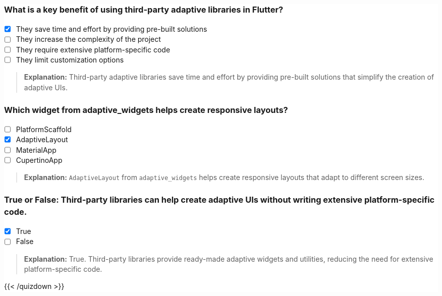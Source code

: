 ### What is a key benefit of using third-party adaptive libraries in Flutter?

- [x] They save time and effort by providing pre-built solutions
- [ ] They increase the complexity of the project
- [ ] They require extensive platform-specific code
- [ ] They limit customization options

> **Explanation:** Third-party adaptive libraries save time and effort by providing pre-built solutions that simplify the creation of adaptive UIs.

### Which widget from adaptive_widgets helps create responsive layouts?

- [ ] PlatformScaffold
- [x] AdaptiveLayout
- [ ] MaterialApp
- [ ] CupertinoApp

> **Explanation:** `AdaptiveLayout` from `adaptive_widgets` helps create responsive layouts that adapt to different screen sizes.

### True or False: Third-party libraries can help create adaptive UIs without writing extensive platform-specific code.

- [x] True
- [ ] False

> **Explanation:** True. Third-party libraries provide ready-made adaptive widgets and utilities, reducing the need for extensive platform-specific code.

{{< /quizdown >}}
